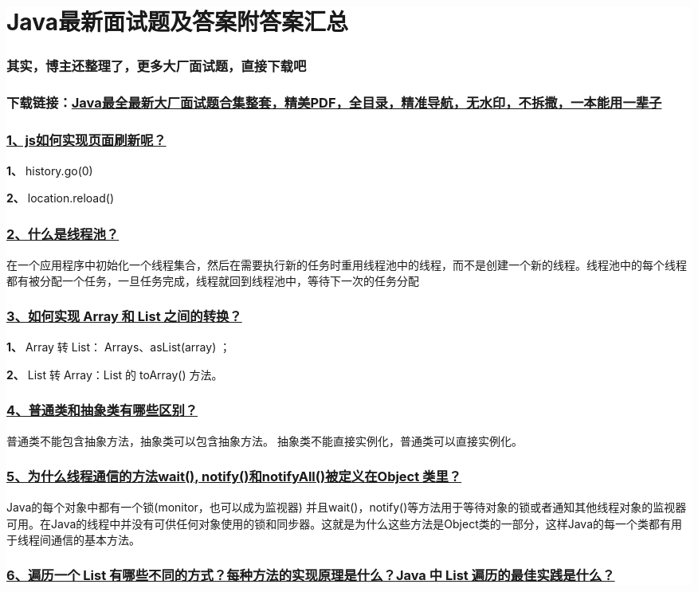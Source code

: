 # Java最新面试题及答案附答案汇总

### 其实，博主还整理了，更多大厂面试题，直接下载吧

### 下载链接：[Java最全最新大厂面试题合集整套，精美PDF，全目录，精准导航，无水印，不拆撒，一本能用一辈子](https://github.com/liantengda/JavaEngineerBooks/blob/master/docs/index.md)



### [1、js如何实现页面刷新呢？](https://github.com/liantengda/JavaEngineerBooks/blob/master/docs/Java/Java最新面试题及答案附答案汇总.md#1js如何实现页面刷新呢)  


**1、** history.go(0)

**2、** location.reload()


### [2、什么是线程池？](https://github.com/liantengda/JavaEngineerBooks/blob/master/docs/Java/Java最新面试题及答案附答案汇总.md#2什么是线程池)  


在一个应用程序中初始化一个线程集合，然后在需要执行新的任务时重用线程池中的线程，而不是创建一个新的线程。线程池中的每个线程都有被分配一个任务，一旦任务完成，线程就回到线程池中，等待下一次的任务分配


### [3、如何实现 Array 和 List 之间的转换？](https://github.com/liantengda/JavaEngineerBooks/blob/master/docs/Java/Java最新面试题及答案附答案汇总.md#3如何实现-array-和-list-之间的转换)  


**1、** Array 转 List： Arrays、asList(array) ；

**2、** List 转 Array：List 的 toArray() 方法。


### [4、普通类和抽象类有哪些区别？](https://github.com/liantengda/JavaEngineerBooks/blob/master/docs/Java/Java最新面试题及答案附答案汇总.md#4普通类和抽象类有哪些区别)  


普通类不能包含抽象方法，抽象类可以包含抽象方法。 抽象类不能直接实例化，普通类可以直接实例化。


### [5、为什么线程通信的方法wait(), notify()和notifyAll()被定义在Object 类里？](https://github.com/liantengda/JavaEngineerBooks/blob/master/docs/Java/Java最新面试题及答案附答案汇总.md#5为什么线程通信的方法wait,-notify和notifyall被定义在object-类里)  


Java的每个对象中都有一个锁(monitor，也可以成为监视器) 并且wait()，notify()等方法用于等待对象的锁或者通知其他线程对象的监视器可用。在Java的线程中并没有可供任何对象使用的锁和同步器。这就是为什么这些方法是Object类的一部分，这样Java的每一个类都有用于线程间通信的基本方法。


### [6、遍历一个 List 有哪些不同的方式？每种方法的实现原理是什么？Java 中 List 遍历的最佳实践是什么？](https://github.com/liantengda/JavaEngineerBooks/blob/master/docs/Java/Java最新面试题及答案附答案汇总.md#6遍历一个-list-有哪些不同的方式每种方法的实现原理是什么java-中-list-遍历的最佳实践是什么)  
